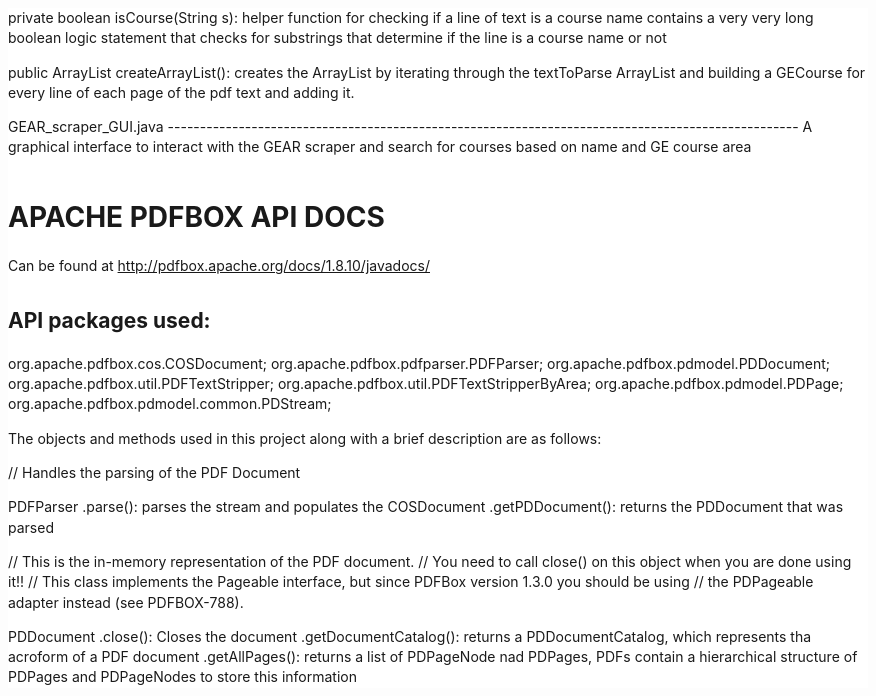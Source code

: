 
private boolean isCourse(String s):
        helper function for checking if a line of text is a course name
        contains a very very long boolean logic statement that checks for substrings that determine if the line is a
        course name or not


public ArrayList<GECourse> createArrayList():
        creates the ArrayList<GECourses> by iterating through the textToParse ArrayList<String> and building a GECourse
        for every line of each page of the pdf text and adding it.



GEAR_scraper_GUI.java --------------------------------------------------------------------------------------------------
    A graphical interface to interact with the GEAR scraper and search for courses based on name and GE course area




APACHE PDFBOX API DOCS
======================
Can be found at http://pdfbox.apache.org/docs/1.8.10/javadocs/

API packages used:
------------------
org.apache.pdfbox.cos.COSDocument;
org.apache.pdfbox.pdfparser.PDFParser;
org.apache.pdfbox.pdmodel.PDDocument;
org.apache.pdfbox.util.PDFTextStripper;
org.apache.pdfbox.util.PDFTextStripperByArea;
org.apache.pdfbox.pdmodel.PDPage;
org.apache.pdfbox.pdmodel.common.PDStream;


The objects and methods used in this project along with a brief description are as follows:


// Handles the parsing of the PDF Document

PDFParser
    .parse(): parses the stream and populates the COSDocument
    .getPDDocument(): returns the PDDocument that was parsed



// This is the in-memory representation of the PDF document.
// You need to call close() on this object when you are done using it!!
// This class implements the Pageable interface, but since PDFBox version 1.3.0 you should be using
// the PDPageable adapter instead (see PDFBOX-788).

PDDocument
    .close(): Closes the document
    .getDocumentCatalog(): returns a PDDocumentCatalog, which represents tha acroform of a PDF document
        .getAllPages(): returns a list of PDPageNode nad PDPages, PDFs contain a hierarchical structure of PDPages and
                        PDPageNodes to store this information
